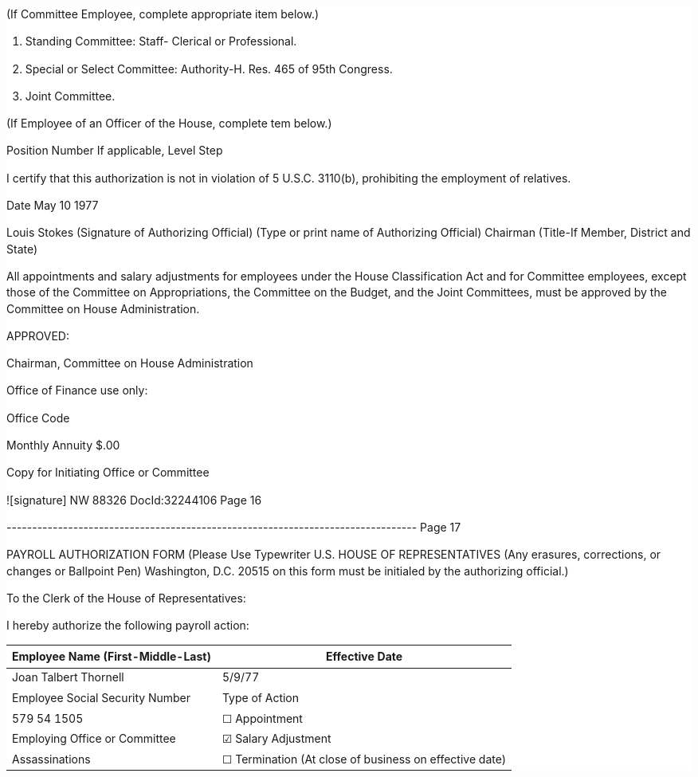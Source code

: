 (If Committee Employee, complete appropriate item below.)

1. Standing Committee: Staff- Clerical or Professional.

2. Special or Select Committee: Authority-H. Res. 465 of 95th Congress.

3. Joint Committee.

(If Employee of an Officer of the House, complete tem below.)

Position Number If applicable, Level Step

I certify that this authorization is not in violation of 5 U.S.C. 3110(b), prohibiting the employment of relatives.

Date May 10 1977

Louis Stokes
(Signature of Authorizing Official)
(Type or print name of Authorizing Official)
Chairman
(Title-If Member, District and State)

All appointments and salary adjustments for employees under the House Classification Act and for Committee employees, except those of the Committee on Appropriations, the Committee on the Budget, and the Joint Committees, must be approved by the Committee on House Administration.

APPROVED:

Chairman, Committee on House Administration

Office of Finance use only:

Office Code

Monthly Annuity $.00

Copy for Initiating Office or Committee

![signature]
NW 88326
DocId:32244106 Page 16


-------------------------------------------------------------------------------- Page 17

PAYROLL AUTHORIZATION FORM
(Please Use Typewriter U.S. HOUSE OF REPRESENTATIVES (Any erasures, corrections, or changes
or Ballpoint Pen) Washington, D.C. 20515 on this form must be initialed by the
authorizing official.)

To the Clerk of the House of Representatives:

I hereby authorize the following payroll action:

| Employee Name (First-Middle-Last) | Effective Date                                         |
| --------------------------------- | ------------------------------------------------------ |
| Joan Talbert Thornell             | 5/9/77                                                 |
| Employee Social Security Number   | Type of Action                                         |
| 579 54 1505                       | ☐ Appointment                                          |
| Employing Office or Committee     | ☑ Salary Adjustment                                    |
| Assassinations                    | ☐ Termination (At close of business on effective date) |
